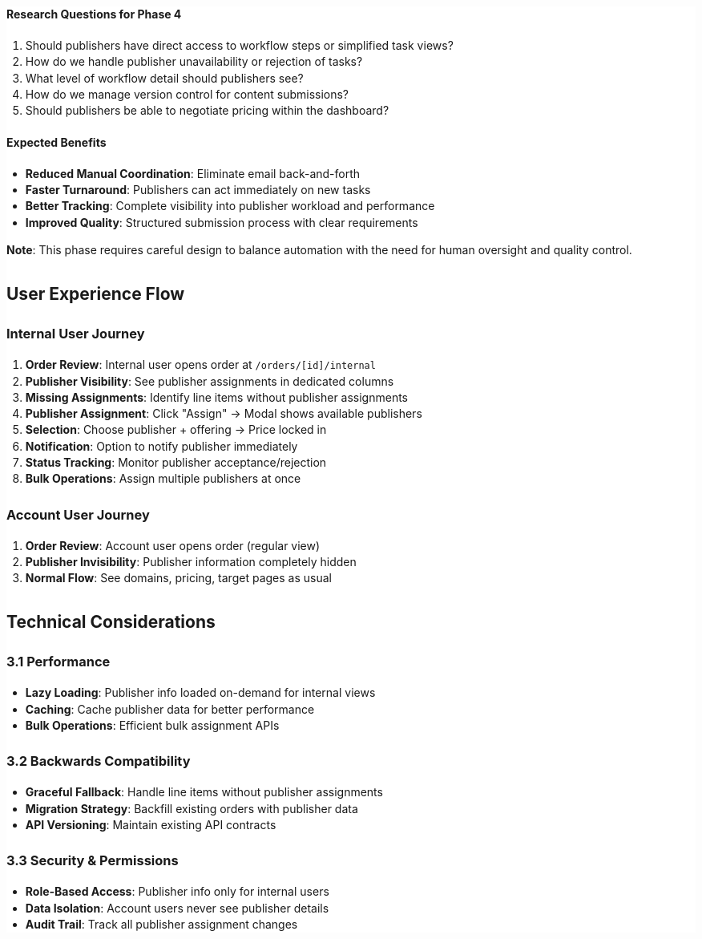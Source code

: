 #### Research Questions for Phase 4
1. Should publishers have direct access to workflow steps or simplified task views?
2. How do we handle publisher unavailability or rejection of tasks?
3. What level of workflow detail should publishers see?
4. How do we manage version control for content submissions?
5. Should publishers be able to negotiate pricing within the dashboard?

#### Expected Benefits
- **Reduced Manual Coordination**: Eliminate email back-and-forth
- **Faster Turnaround**: Publishers can act immediately on new tasks
- **Better Tracking**: Complete visibility into publisher workload and performance
- **Improved Quality**: Structured submission process with clear requirements

**Note**: This phase requires careful design to balance automation with the need for human oversight and quality control.

## User Experience Flow

### Internal User Journey

1. **Order Review**: Internal user opens order at `/orders/[id]/internal`
2. **Publisher Visibility**: See publisher assignments in dedicated columns
3. **Missing Assignments**: Identify line items without publisher assignments
4. **Publisher Assignment**: Click "Assign" → Modal shows available publishers
5. **Selection**: Choose publisher + offering → Price locked in
6. **Notification**: Option to notify publisher immediately
7. **Status Tracking**: Monitor publisher acceptance/rejection
8. **Bulk Operations**: Assign multiple publishers at once

### Account User Journey

1. **Order Review**: Account user opens order (regular view)
2. **Publisher Invisibility**: Publisher information completely hidden
3. **Normal Flow**: See domains, pricing, target pages as usual

## Technical Considerations

### 3.1 Performance
- **Lazy Loading**: Publisher info loaded on-demand for internal views
- **Caching**: Cache publisher data for better performance
- **Bulk Operations**: Efficient bulk assignment APIs

### 3.2 Backwards Compatibility
- **Graceful Fallback**: Handle line items without publisher assignments
- **Migration Strategy**: Backfill existing orders with publisher data
- **API Versioning**: Maintain existing API contracts

### 3.3 Security & Permissions
- **Role-Based Access**: Publisher info only for internal users
- **Data Isolation**: Account users never see publisher details
- **Audit Trail**: Track all publisher assignment changes
